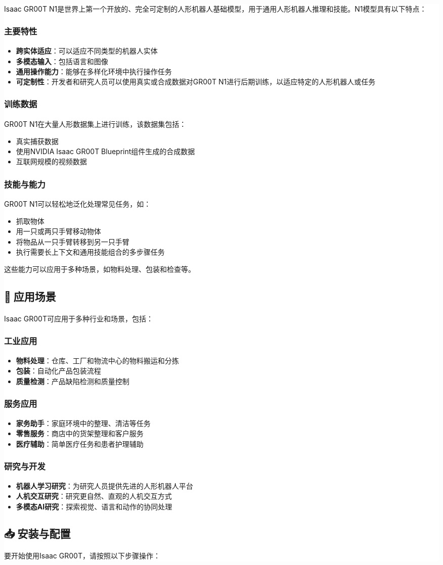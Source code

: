 Isaac GR00T N1是世界上第一个开放的、完全可定制的人形机器人基础模型，用于通用人形机器人推理和技能。N1模型具有以下特点：

### 主要特性

- **跨实体适应**：可以适应不同类型的机器人实体
- **多模态输入**：包括语言和图像
- **通用操作能力**：能够在多样化环境中执行操作任务
- **可定制性**：开发者和研究人员可以使用真实或合成数据对GR00T N1进行后期训练，以适应特定的人形机器人或任务

### 训练数据

GR00T N1在大量人形数据集上进行训练，该数据集包括：

- 真实捕获数据
- 使用NVIDIA Isaac GR00T Blueprint组件生成的合成数据
- 互联网规模的视频数据

### 技能与能力

GR00T N1可以轻松地泛化处理常见任务，如：

- 抓取物体
- 用一只或两只手臂移动物体
- 将物品从一只手臂转移到另一只手臂
- 执行需要长上下文和通用技能组合的多步骤任务

这些能力可以应用于多种场景，如物料处理、包装和检查等。

## 🌟 应用场景

Isaac GR00T可应用于多种行业和场景，包括：

### 工业应用

- **物料处理**：仓库、工厂和物流中心的物料搬运和分拣
- **包装**：自动化产品包装流程
- **质量检测**：产品缺陷检测和质量控制

### 服务应用

- **家务助手**：家庭环境中的整理、清洁等任务
- **零售服务**：商店中的货架整理和客户服务
- **医疗辅助**：简单医疗任务和患者护理辅助

### 研究与开发

- **机器人学习研究**：为研究人员提供先进的人形机器人平台
- **人机交互研究**：研究更自然、直观的人机交互方式
- **多模态AI研究**：探索视觉、语言和动作的协同处理

## 📥 安装与配置

要开始使用Isaac GR00T，请按照以下步骤操作：

